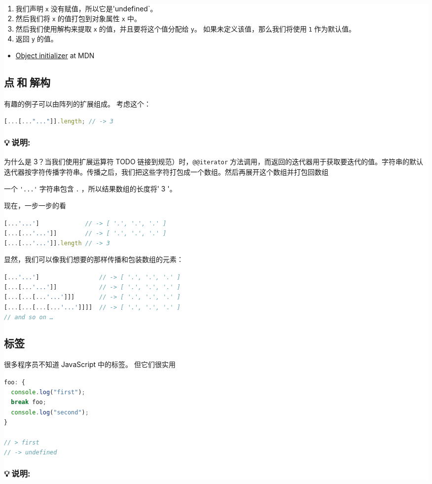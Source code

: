 1. 我们声明 `x` 没有赋值，所以它是'undefined`。
2. 然后我们将 `x` 的值打包到对象属性 `x` 中。
3. 然后我们使用解构来提取 `x` 的值，并且要将这个值分配给 `y`。 如果未定义该值，那么我们将使用 `1` 作为默认值。
4. 返回 `y` 的值。

- [Object initializer](https://developer.mozilla.org/en-US/docs/Web/JavaScript/Reference/Operators/Object_initializer) at MDN

## 点 和 解构

有趣的例子可以由阵列的扩展组成。 考虑这个：

```js
[...[..."..."]].length; // -> 3
```

### 💡 说明:

为什么是 3？当我们使用扩展运算符 TODO 链接到规范）时，`@@iterator` 方法调用，而返回的迭代器用于获取要迭代的值。字符串的默认迭代器按字符传播字符串。传播之后，我们把这些字符打包成一个数组。然后再展开这个数组并打包回数组

一个 `'...'` 字符串包含 `.` ，所以结果数组的长度将' 3 '。

现在，一步一步的看

```js
[...'...']             // -> [ '.', '.', '.' ]
[...[...'...']]        // -> [ '.', '.', '.' ]
[...[...'...']].length // -> 3
```

显然，我们可以像我们想要的那样传播和包装数组的元素：

```js
[...'...']                 // -> [ '.', '.', '.' ]
[...[...'...']]            // -> [ '.', '.', '.' ]
[...[...[...'...']]]       // -> [ '.', '.', '.' ]
[...[...[...[...'...']]]]  // -> [ '.', '.', '.' ]
// and so on …
```

## 标签

很多程序员不知道 JavaScript 中的标签。 但它们很实用

```js
foo: {
  console.log("first");
  break foo;
  console.log("second");
}

// > first
// -> undefined
```

### 💡 说明:


[license-url]: http://www.wtfpl.net
[license-image]: https://img.shields.io/badge/License-WTFPL%202.0-lightgrey.svg?style=flat-square
[npm-url]: https://npmjs.org/package/wtfjs
[npm-image]: https://img.shields.io/npm/v/wtfjs.svg?style=flat-square
